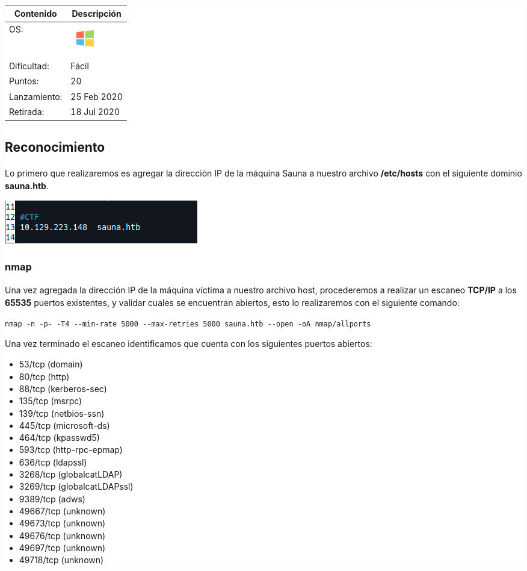 | Contenido |Descripción |
|--|--|
| OS: | ![windows](/assets/img/posts/windows.png) |
| Dificultad: | Fácil |
| Puntos: | 20 |
| Lanzamiento: | 25 Feb 2020 |
| Retirada: | 18 Jul 2020 |

## Reconocimiento

Lo primero que realizaremos es agregar la dirección IP de la máquina Sauna a nuestro archivo **/etc/hosts** con el siguiente dominio **sauna.htb**.

![hosts](/assets/img/posts/HTB/sauna/hosts.png)

### nmap

Una vez agregada la dirección IP de la máquina víctima a nuestro archivo host, procederemos a realizar un escaneo **TCP/IP** a los **65535** puertos existentes, y validar cuales se encuentran abiertos, esto lo realizaremos con el siguiente comando:

``` console
nmap -n -p- -T4 --min-rate 5000 --max-retries 5000 sauna.htb --open -oA nmap/allports
```

Una vez terminado el escaneo identificamos que cuenta con los siguientes puertos abiertos:

- 53/tcp (domain)
- 80/tcp (http)
- 88/tcp (kerberos-sec)
- 135/tcp (msrpc)
- 139/tcp (netbios-ssn)
- 445/tcp (microsoft-ds)
- 464/tcp (kpasswd5)
- 593/tcp (http-rpc-epmap)
- 636/tcp (ldapssl)
- 3268/tcp (globalcatLDAP)
- 3269/tcp (globalcatLDAPssl)
- 9389/tcp (adws)
- 49667/tcp (unknown)
- 49673/tcp (unknown)
- 49676/tcp (unknown)
- 49697/tcp (unknown)
- 49718/tcp (unknown)
